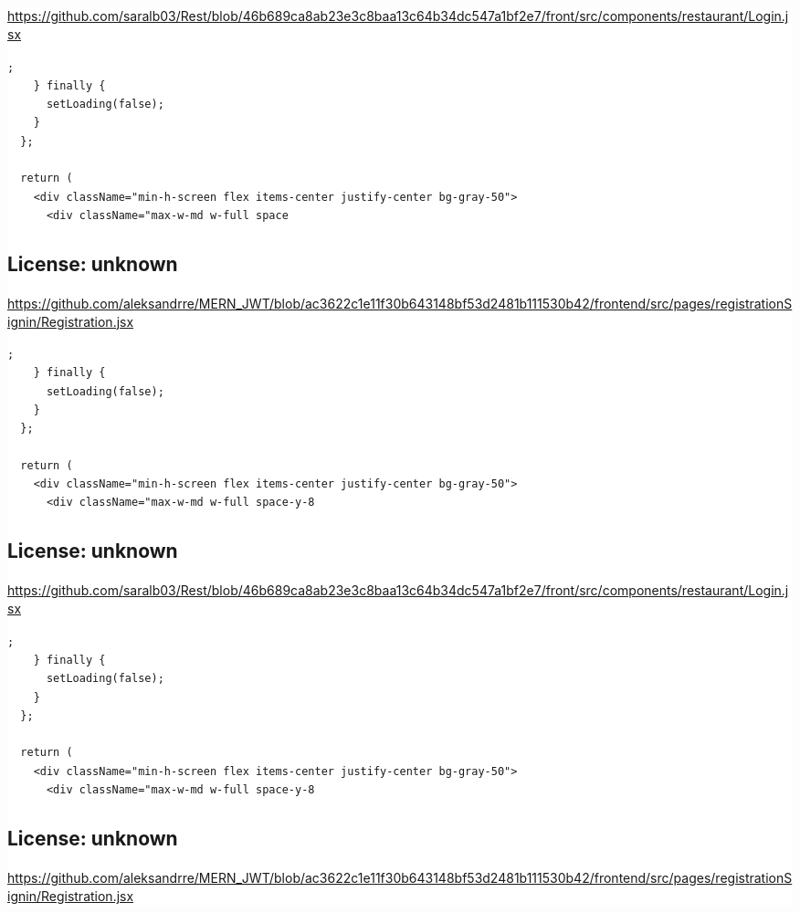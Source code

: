 https://github.com/saralb03/Rest/blob/46b689ca8ab23e3c8baa13c64b34dc547a1bf2e7/front/src/components/restaurant/Login.jsx

```
;
    } finally {
      setLoading(false);
    }
  };

  return (
    <div className="min-h-screen flex items-center justify-center bg-gray-50">
      <div className="max-w-md w-full space
```

## License: unknown

https://github.com/aleksandrre/MERN_JWT/blob/ac3622c1e11f30b643148bf53d2481b111530b42/frontend/src/pages/registrationSignin/Registration.jsx

```
;
    } finally {
      setLoading(false);
    }
  };

  return (
    <div className="min-h-screen flex items-center justify-center bg-gray-50">
      <div className="max-w-md w-full space-y-8
```

## License: unknown

https://github.com/saralb03/Rest/blob/46b689ca8ab23e3c8baa13c64b34dc547a1bf2e7/front/src/components/restaurant/Login.jsx

```
;
    } finally {
      setLoading(false);
    }
  };

  return (
    <div className="min-h-screen flex items-center justify-center bg-gray-50">
      <div className="max-w-md w-full space-y-8
```

## License: unknown

https://github.com/aleksandrre/MERN_JWT/blob/ac3622c1e11f30b643148bf53d2481b111530b42/frontend/src/pages/registrationSignin/Registration.jsx
